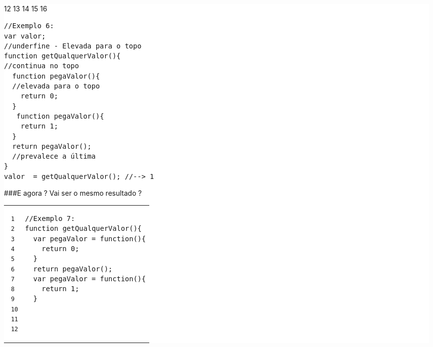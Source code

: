  12
 13
 14
 15
 16
</code></pre></div></td>
<td class="code" >
<div class="highlight" >
<pre>
<span class="c1">//Exemplo 6:</span>
<span class="kd">var</span> <span class="p">valor;</span>
<span class="c1">//underfine - Elevada para o topo</span>
<span class="kd">function</span> <span class="nx">getQualquerValor(){</span>
<span class="c1">//continua no topo</span>
  <span class="kd">function</span> <span class="nx">pegaValor(){</span>
  <span class="c1">//elevada para o topo</span>
    <span class="k">return</span> <span class="p">0;</span>
  <span class="p">}</span>
   <span class="kd">function</span> <span class="nx">pegaValor(){</span>
    <span class="k">return</span> <span class="p">1;</span>
  <span class="p">}</span>
  <span class="k">return</span><span class="p"> pegaValor();</span>
  <span class="c1">//prevalece a última</span>
<span class="p">}</span>
<span class="p">valor</span> <span class="o"> = </span><span class="p">getQualquerValor();</span> <span class="c1">//--> 1</span>
</pre>
</div>
</td></tr>
</table>

###E agora ? Vai ser o mesmo resultado ?

<table class="highlighttable">
<tr>
	<td class="linenos" >
	<div class="linenodiv">
	<pre><code class="language-js" data-lang="js" > 1
 2
 3
 4
 5
 6
 7
 8
 9
 10
 11
 12
</code></pre></div></td>
<td class="code" >
<div class="highlight" >
<pre>
<span class="c1">//Exemplo 7:</span>
<span class="kd">function</span> <span class="nx">getQualquerValor(){</span>
  <span class="kd">var </span><span class="p">pegaValor</span><span class="0"> = </span><span class="kd">function(){</span>
    <span class="k">return</span> <span class="p">0;</span>
  <span class="p">}</span>
  <span class="k">return</span><span class="p"> pegaValor();</span>
  <span class="kd">var </span><span class="p">pegaValor</span><span class="0"> = </span><span class="p">function(){</span>
    <span class="k">return</span> <span class="p">1;</span>
  <span class="p">}</span>